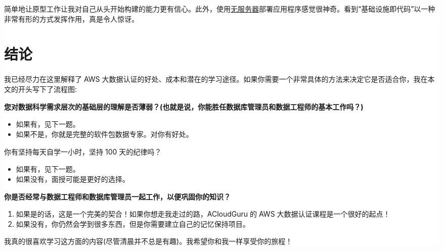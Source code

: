 简单地让原型工作让我对自己从头开始构建的能力更有信心。此外，使用[无服务器](https://serverless.com/)部署应用程序感觉很神奇。看到“基础设施即代码”以一种非常有形的方式发挥作用，真是令人惊讶。

# 结论

我已经尽力在这里解释了 AWS 大数据认证的好处、成本和潜在的学习途径。如果你需要一个非常具体的方法来决定它是否适合你，我在本文的开头写下了流程图:

**您对数据科学需求层次的基础层的理解是否薄弱？(也就是说，你能胜任数据库管理员和数据工程师的基本工作吗？)**

*   如果有，见下一题。
*   如果不是，你就是完整的软件包数据专家。对你有好处。

你有坚持每天自学一小时，坚持 100 天的纪律吗？

*   如果有，见下一题。
*   如果没有，面授可能是更好的选择。

**你是否经常与数据工程师和数据库管理员一起工作，以便巩固你的知识？**

1.  如果是的话，这是一个完美的契合！如果你想走我走过的路，ACloudGuru 的 AWS 大数据认证课程是一个很好的起点！
2.  如果没有，你仍然会学到很多东西，但是你需要建立自己的记忆保持项目。

我真的很喜欢学习这方面的内容(尽管清晨并不总是有趣)。我希望你和我一样享受你的旅程！
